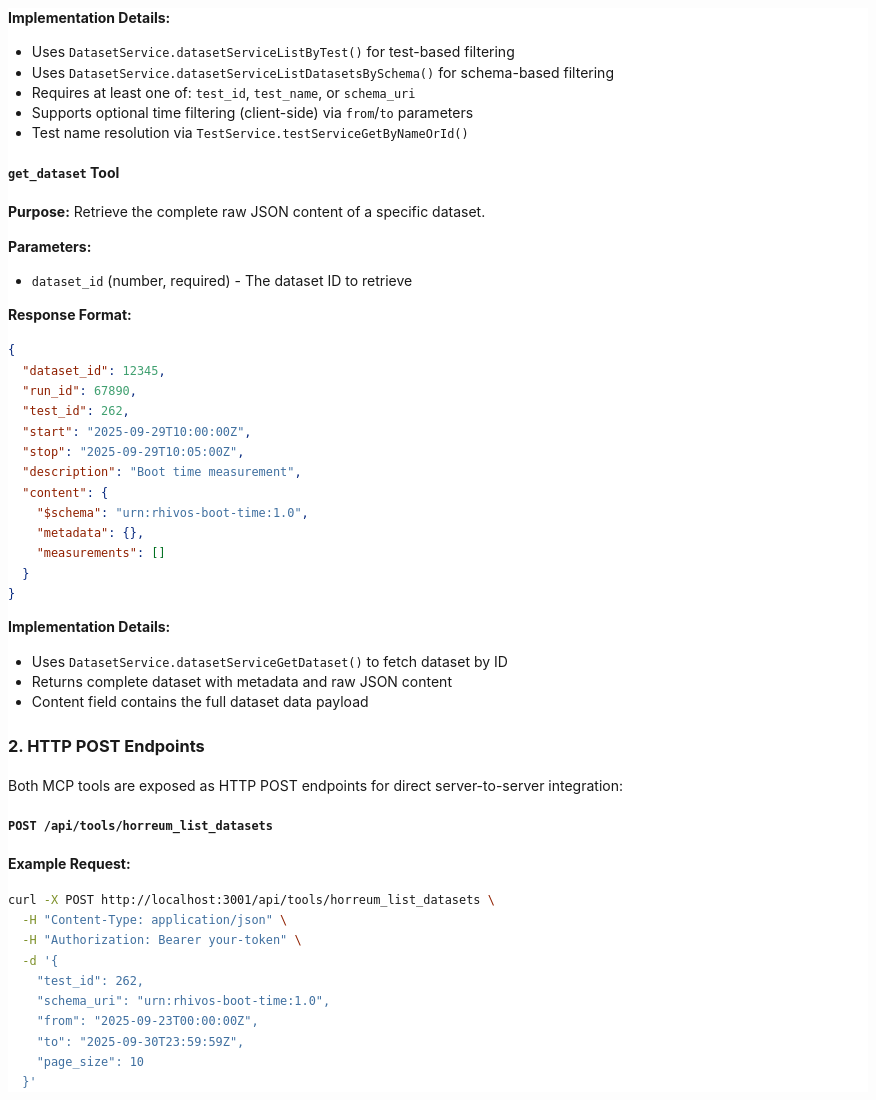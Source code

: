 **Implementation Details:**

- Uses `DatasetService.datasetServiceListByTest()` for test-based filtering
- Uses `DatasetService.datasetServiceListDatasetsBySchema()` for schema-based
  filtering
- Requires at least one of: `test_id`, `test_name`, or `schema_uri`
- Supports optional time filtering (client-side) via `from`/`to` parameters
- Test name resolution via `TestService.testServiceGetByNameOrId()`

#### `get_dataset` Tool

**Purpose:** Retrieve the complete raw JSON content of a specific dataset.

**Parameters:**

- `dataset_id` (number, required) - The dataset ID to retrieve

**Response Format:**

```json
{
  "dataset_id": 12345,
  "run_id": 67890,
  "test_id": 262,
  "start": "2025-09-29T10:00:00Z",
  "stop": "2025-09-29T10:05:00Z",
  "description": "Boot time measurement",
  "content": {
    "$schema": "urn:rhivos-boot-time:1.0",
    "metadata": {},
    "measurements": []
  }
}
```

**Implementation Details:**

- Uses `DatasetService.datasetServiceGetDataset()` to fetch dataset by ID
- Returns complete dataset with metadata and raw JSON content
- Content field contains the full dataset data payload

### 2. HTTP POST Endpoints

Both MCP tools are exposed as HTTP POST endpoints for direct server-to-server
integration:

#### `POST /api/tools/horreum_list_datasets`

**Example Request:**

```bash
curl -X POST http://localhost:3001/api/tools/horreum_list_datasets \
  -H "Content-Type: application/json" \
  -H "Authorization: Bearer your-token" \
  -d '{
    "test_id": 262,
    "schema_uri": "urn:rhivos-boot-time:1.0",
    "from": "2025-09-23T00:00:00Z",
    "to": "2025-09-30T23:59:59Z",
    "page_size": 10
  }'
```
